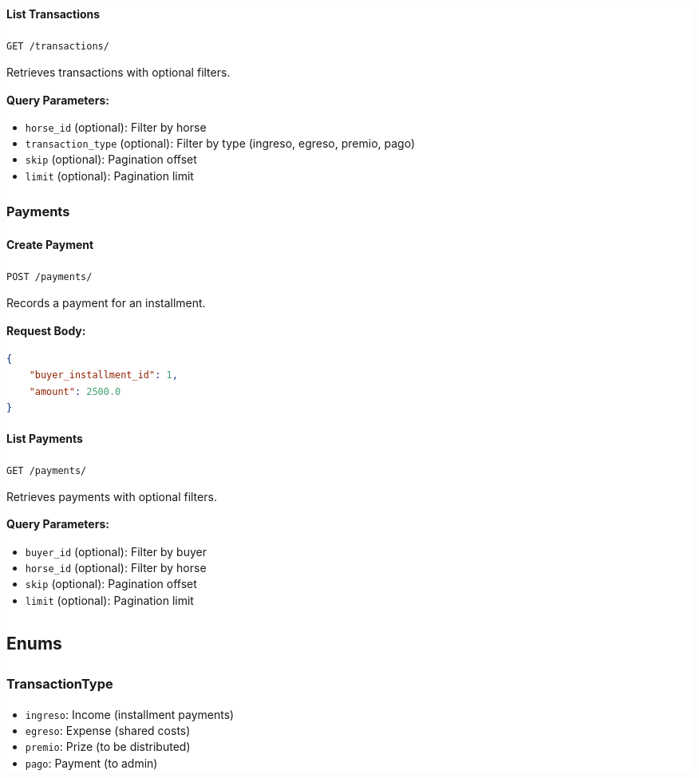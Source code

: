 #### List Transactions

```http
GET /transactions/
```

Retrieves transactions with optional filters.

**Query Parameters:**

- `horse_id` (optional): Filter by horse
- `transaction_type` (optional): Filter by type (ingreso, egreso, premio, pago)
- `skip` (optional): Pagination offset
- `limit` (optional): Pagination limit

### Payments

#### Create Payment

```http
POST /payments/
```

Records a payment for an installment.

**Request Body:**

```json
{
    "buyer_installment_id": 1,
    "amount": 2500.0
}
```

#### List Payments

```http
GET /payments/
```

Retrieves payments with optional filters.

**Query Parameters:**

- `buyer_id` (optional): Filter by buyer
- `horse_id` (optional): Filter by horse
- `skip` (optional): Pagination offset
- `limit` (optional): Pagination limit

## Enums

### TransactionType

- `ingreso`: Income (installment payments)
- `egreso`: Expense (shared costs)
- `premio`: Prize (to be distributed)
- `pago`: Payment (to admin)
